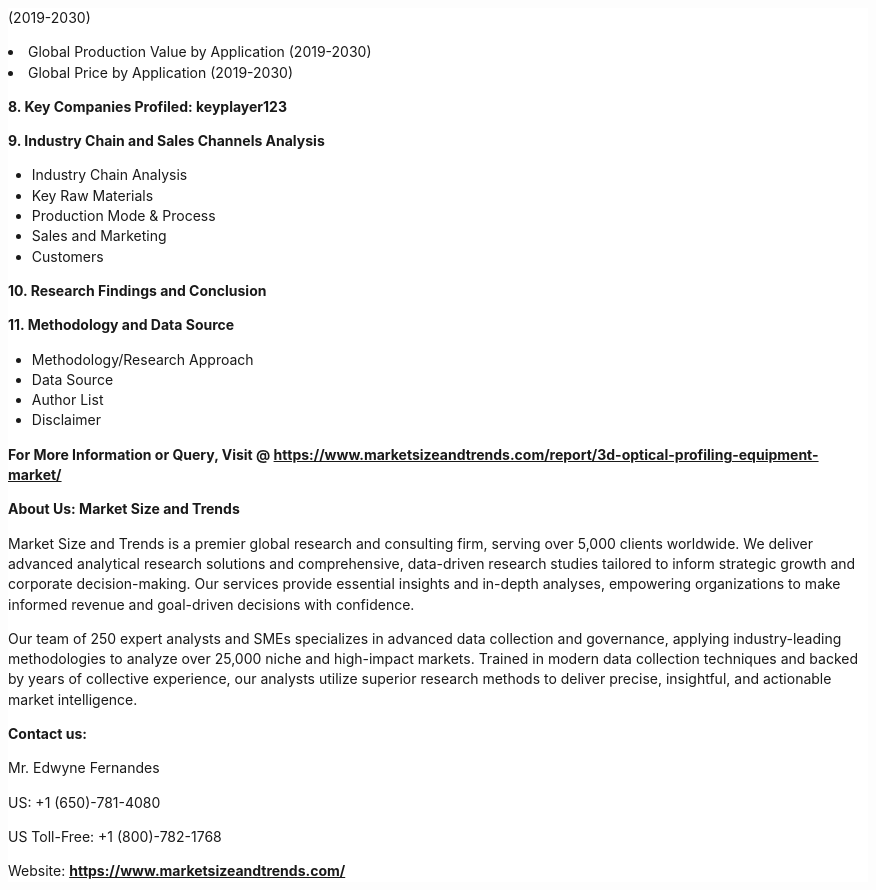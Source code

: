 (2019-2030)</li><li>Global Production Value by Application (2019-2030)</li><li>Global Price by Application (2019-2030)</li></ul><p><strong>8. Key Companies Profiled: keyplayer123</strong></p><p><strong>9. Industry Chain and Sales Channels Analysis</strong></p><ul><li>Industry Chain Analysis</li><li>Key Raw Materials</li><li>Production Mode &amp; Process</li><li>Sales and Marketing</li><li>Customers</li></ul><p><strong>10. Research Findings and Conclusion</strong></p><p><strong>11. Methodology and Data Source</strong></p><ul><li>Methodology/Research Approach</li><li>Data Source</li><li>Author List</li><li>Disclaimer</li></ul></p><p><strong>For More Information or Query, Visit @ <a href="https://www.marketsizeandtrends.com/report/3d-optical-profiling-equipment-market/">https://www.marketsizeandtrends.com/report/3d-optical-profiling-equipment-market/</a></strong></p><p><strong>About Us: Market Size and Trends</strong></p><p>Market Size and Trends is a premier global research and consulting firm, serving over 5,000 clients worldwide. We deliver advanced analytical research solutions and comprehensive, data-driven research studies tailored to inform strategic growth and corporate decision-making. Our services provide essential insights and in-depth analyses, empowering organizations to make informed revenue and goal-driven decisions with confidence.</p><p>Our team of 250 expert analysts and SMEs specializes in advanced data collection and governance, applying industry-leading methodologies to analyze over 25,000 niche and high-impact markets. Trained in modern data collection techniques and backed by years of collective experience, our analysts utilize superior research methods to deliver precise, insightful, and actionable market intelligence.</p><p><strong>Contact us:</strong></p><p>Mr. Edwyne Fernandes</p><p>US: +1 (650)-781-4080</p><p>US Toll-Free: +1 (800)-782-1768</p><p>Website: <strong><a href="https://www.marketsizeandtrends.com/">https://www.marketsizeandtrends.com/</a></strong></p>
